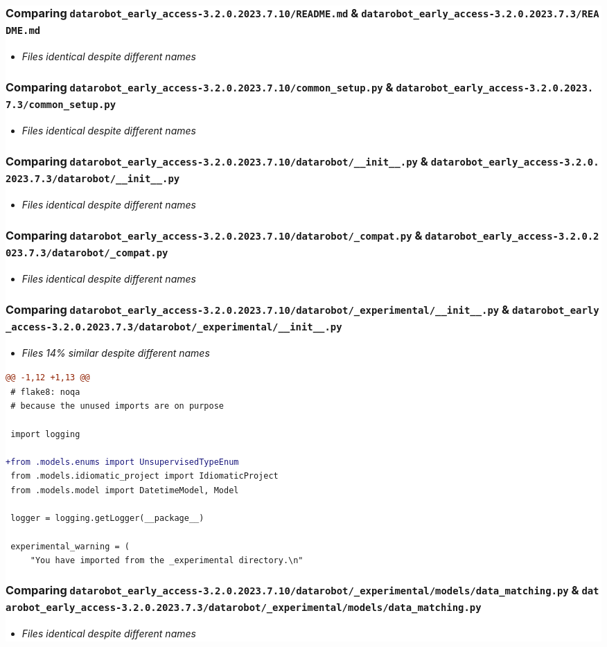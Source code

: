 ### Comparing `datarobot_early_access-3.2.0.2023.7.10/README.md` & `datarobot_early_access-3.2.0.2023.7.3/README.md`

 * *Files identical despite different names*

### Comparing `datarobot_early_access-3.2.0.2023.7.10/common_setup.py` & `datarobot_early_access-3.2.0.2023.7.3/common_setup.py`

 * *Files identical despite different names*

### Comparing `datarobot_early_access-3.2.0.2023.7.10/datarobot/__init__.py` & `datarobot_early_access-3.2.0.2023.7.3/datarobot/__init__.py`

 * *Files identical despite different names*

### Comparing `datarobot_early_access-3.2.0.2023.7.10/datarobot/_compat.py` & `datarobot_early_access-3.2.0.2023.7.3/datarobot/_compat.py`

 * *Files identical despite different names*

### Comparing `datarobot_early_access-3.2.0.2023.7.10/datarobot/_experimental/__init__.py` & `datarobot_early_access-3.2.0.2023.7.3/datarobot/_experimental/__init__.py`

 * *Files 14% similar despite different names*

```diff
@@ -1,12 +1,13 @@
 # flake8: noqa
 # because the unused imports are on purpose
 
 import logging
 
+from .models.enums import UnsupervisedTypeEnum
 from .models.idiomatic_project import IdiomaticProject
 from .models.model import DatetimeModel, Model
 
 logger = logging.getLogger(__package__)
 
 experimental_warning = (
     "You have imported from the _experimental directory.\n"
```

### Comparing `datarobot_early_access-3.2.0.2023.7.10/datarobot/_experimental/models/data_matching.py` & `datarobot_early_access-3.2.0.2023.7.3/datarobot/_experimental/models/data_matching.py`

 * *Files identical despite different names*
